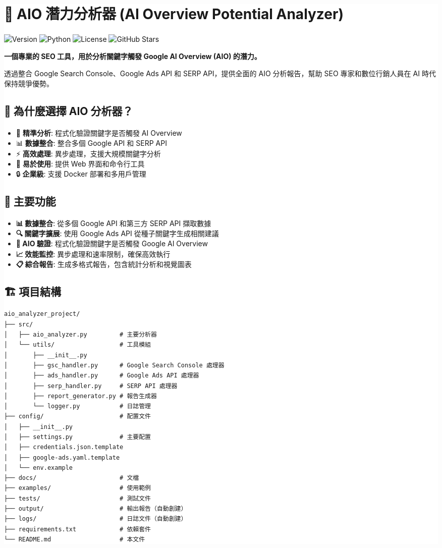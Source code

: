 # 🤖 AIO 潛力分析器 (AI Overview Potential Analyzer)

![Version](https://img.shields.io/badge/version-1.0.0-blue.svg)
![Python](https://img.shields.io/badge/python-3.8+-green.svg)
![License](https://img.shields.io/badge/license-MIT-yellow.svg)
![GitHub Stars](https://img.shields.io/github/stars/amandachien-pixel/aio_analyzer_project?style=social)

**一個專業的 SEO 工具，用於分析關鍵字觸發 Google AI Overview (AIO) 的潛力。**

透過整合 Google Search Console、Google Ads API 和 SERP API，提供全面的 AIO 分析報告，幫助 SEO 專家和數位行銷人員在 AI 時代保持競爭優勢。

## 🌟 為什麼選擇 AIO 分析器？

- 🎯 **精準分析**: 程式化驗證關鍵字是否觸發 AI Overview
- 📊 **數據整合**: 整合多個 Google API 和 SERP API
- ⚡ **高效處理**: 異步處理，支援大規模關鍵字分析
- 📱 **易於使用**: 提供 Web 界面和命令行工具
- 🔒 **企業級**: 支援 Docker 部署和多用戶管理

## 🌟 主要功能

- **📊 數據整合**: 從多個 Google API 和第三方 SERP API 擷取數據
- **🔍 關鍵字擴展**: 使用 Google Ads API 從種子關鍵字生成相關建議
- **🤖 AIO 驗證**: 程式化驗證關鍵字是否觸發 Google AI Overview
- **📈 效能監控**: 異步處理和速率限制，確保高效執行
- **📋 綜合報告**: 生成多格式報告，包含統計分析和視覺圖表

## 🏗️ 項目結構

```
aio_analyzer_project/
├── src/
│   ├── aio_analyzer.py         # 主要分析器
│   └── utils/                  # 工具模組
│       ├── __init__.py
│       ├── gsc_handler.py      # Google Search Console 處理器
│       ├── ads_handler.py      # Google Ads API 處理器
│       ├── serp_handler.py     # SERP API 處理器
│       ├── report_generator.py # 報告生成器
│       └── logger.py           # 日誌管理
├── config/                     # 配置文件
│   ├── __init__.py
│   ├── settings.py             # 主要配置
│   ├── credentials.json.template
│   ├── google-ads.yaml.template
│   └── env.example
├── docs/                       # 文檔
├── examples/                   # 使用範例
├── tests/                      # 測試文件
├── output/                     # 輸出報告（自動創建）
├── logs/                       # 日誌文件（自動創建）
├── requirements.txt            # 依賴套件
└── README.md                   # 本文件
```
